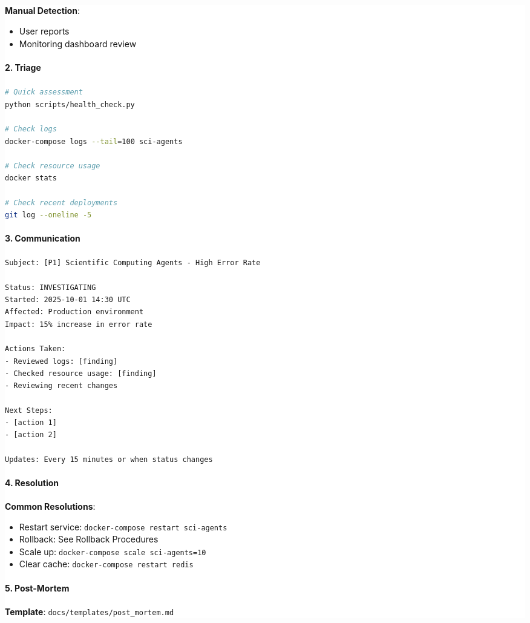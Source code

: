 **Manual Detection**:
- User reports
- Monitoring dashboard review

#### 2. Triage

```bash
# Quick assessment
python scripts/health_check.py

# Check logs
docker-compose logs --tail=100 sci-agents

# Check resource usage
docker stats

# Check recent deployments
git log --oneline -5
```

#### 3. Communication

```
Subject: [P1] Scientific Computing Agents - High Error Rate

Status: INVESTIGATING
Started: 2025-10-01 14:30 UTC
Affected: Production environment
Impact: 15% increase in error rate

Actions Taken:
- Reviewed logs: [finding]
- Checked resource usage: [finding]
- Reviewing recent changes

Next Steps:
- [action 1]
- [action 2]

Updates: Every 15 minutes or when status changes
```

#### 4. Resolution

**Common Resolutions**:
- Restart service: `docker-compose restart sci-agents`
- Rollback: See Rollback Procedures
- Scale up: `docker-compose scale sci-agents=10`
- Clear cache: `docker-compose restart redis`

#### 5. Post-Mortem

**Template**: `docs/templates/post_mortem.md`
